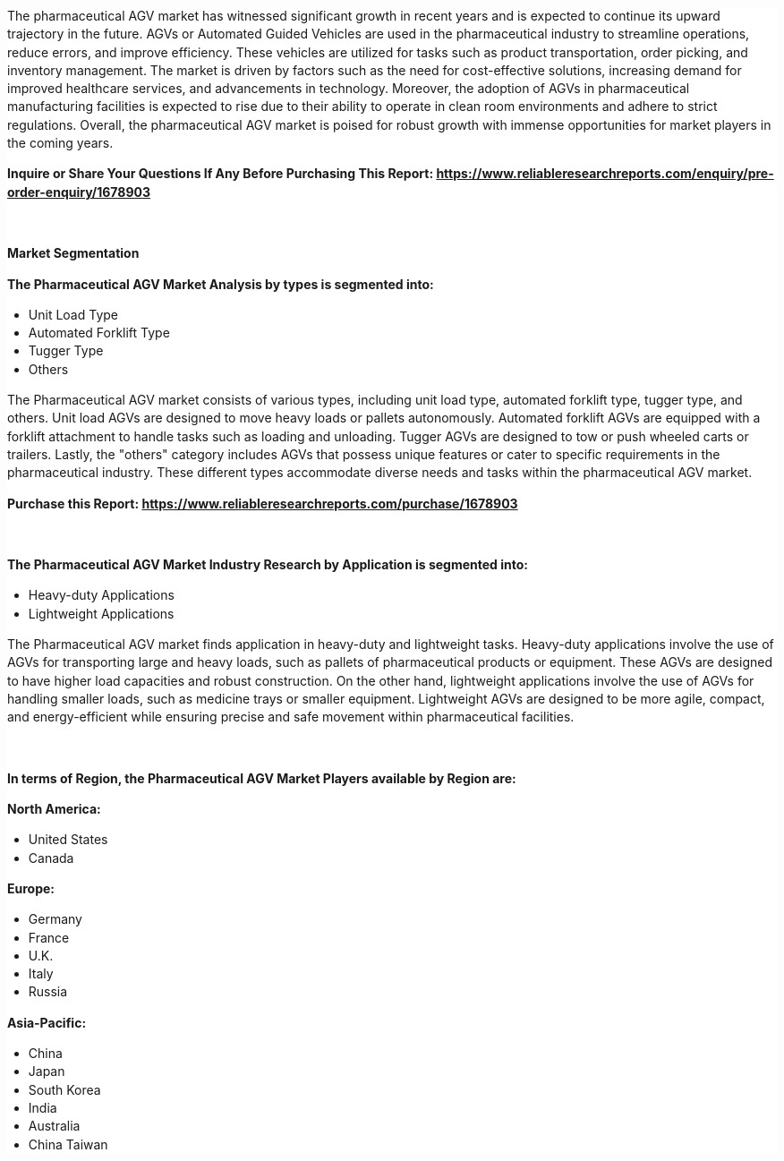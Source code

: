 <p><p>The pharmaceutical AGV market has witnessed significant growth in recent years and is expected to continue its upward trajectory in the future. AGVs or Automated Guided Vehicles are used in the pharmaceutical industry to streamline operations, reduce errors, and improve efficiency. These vehicles are utilized for tasks such as product transportation, order picking, and inventory management. The market is driven by factors such as the need for cost-effective solutions, increasing demand for improved healthcare services, and advancements in technology. Moreover, the adoption of AGVs in pharmaceutical manufacturing facilities is expected to rise due to their ability to operate in clean room environments and adhere to strict regulations. Overall, the pharmaceutical AGV market is poised for robust growth with immense opportunities for market players in the coming years.</p></p>
<p><strong>Inquire or Share Your Questions If Any Before Purchasing This Report: <a href="https://www.reliableresearchreports.com/enquiry/pre-order-enquiry/1678903">https://www.reliableresearchreports.com/enquiry/pre-order-enquiry/1678903</a></strong></p>
<p>&nbsp;</p>
<p><strong>Market Segmentation</strong></p>
<p><strong>The Pharmaceutical AGV Market Analysis by types is segmented into:</strong></p>
<p><ul><li>Unit Load Type</li><li>Automated Forklift Type</li><li>Tugger Type</li><li>Others</li></ul></p>
<p><p>The Pharmaceutical AGV market consists of various types, including unit load type, automated forklift type, tugger type, and others. Unit load AGVs are designed to move heavy loads or pallets autonomously. Automated forklift AGVs are equipped with a forklift attachment to handle tasks such as loading and unloading. Tugger AGVs are designed to tow or push wheeled carts or trailers. Lastly, the "others" category includes AGVs that possess unique features or cater to specific requirements in the pharmaceutical industry. These different types accommodate diverse needs and tasks within the pharmaceutical AGV market.</p></p>
<p><strong>Purchase this Report:&nbsp;<a href="https://www.reliableresearchreports.com/purchase/1678903">https://www.reliableresearchreports.com/purchase/1678903</a></strong></p>
<p>&nbsp;</p>
<p><strong>The Pharmaceutical AGV Market Industry Research by Application is segmented into:</strong></p>
<p><ul><li>Heavy-duty Applications</li><li>Lightweight Applications</li></ul></p>
<p><p>The Pharmaceutical AGV market finds application in heavy-duty and lightweight tasks. Heavy-duty applications involve the use of AGVs for transporting large and heavy loads, such as pallets of pharmaceutical products or equipment. These AGVs are designed to have higher load capacities and robust construction. On the other hand, lightweight applications involve the use of AGVs for handling smaller loads, such as medicine trays or smaller equipment. Lightweight AGVs are designed to be more agile, compact, and energy-efficient while ensuring precise and safe movement within pharmaceutical facilities.</p></p>
<p>&nbsp;</p>
<p><strong>In terms of Region, the Pharmaceutical AGV Market Players available by Region are:</strong></p>
<p>
    <p> <strong> North America: </strong>
        <ul>
            <li>United States</li>
            <li>Canada</li>
        </ul>
        </p> 
    <p> <strong> Europe: </strong>
        <ul>
            <li>Germany</li>
            <li>France</li>
            <li>U.K.</li>
            <li>Italy</li>
            <li>Russia</li>
        </ul>
        </p> 
    <p> <strong> Asia-Pacific: </strong>
        <ul>
            <li>China</li>
            <li>Japan</li>
            <li>South Korea</li>
            <li>India</li>
            <li>Australia</li>
            <li>China Taiwan</li>